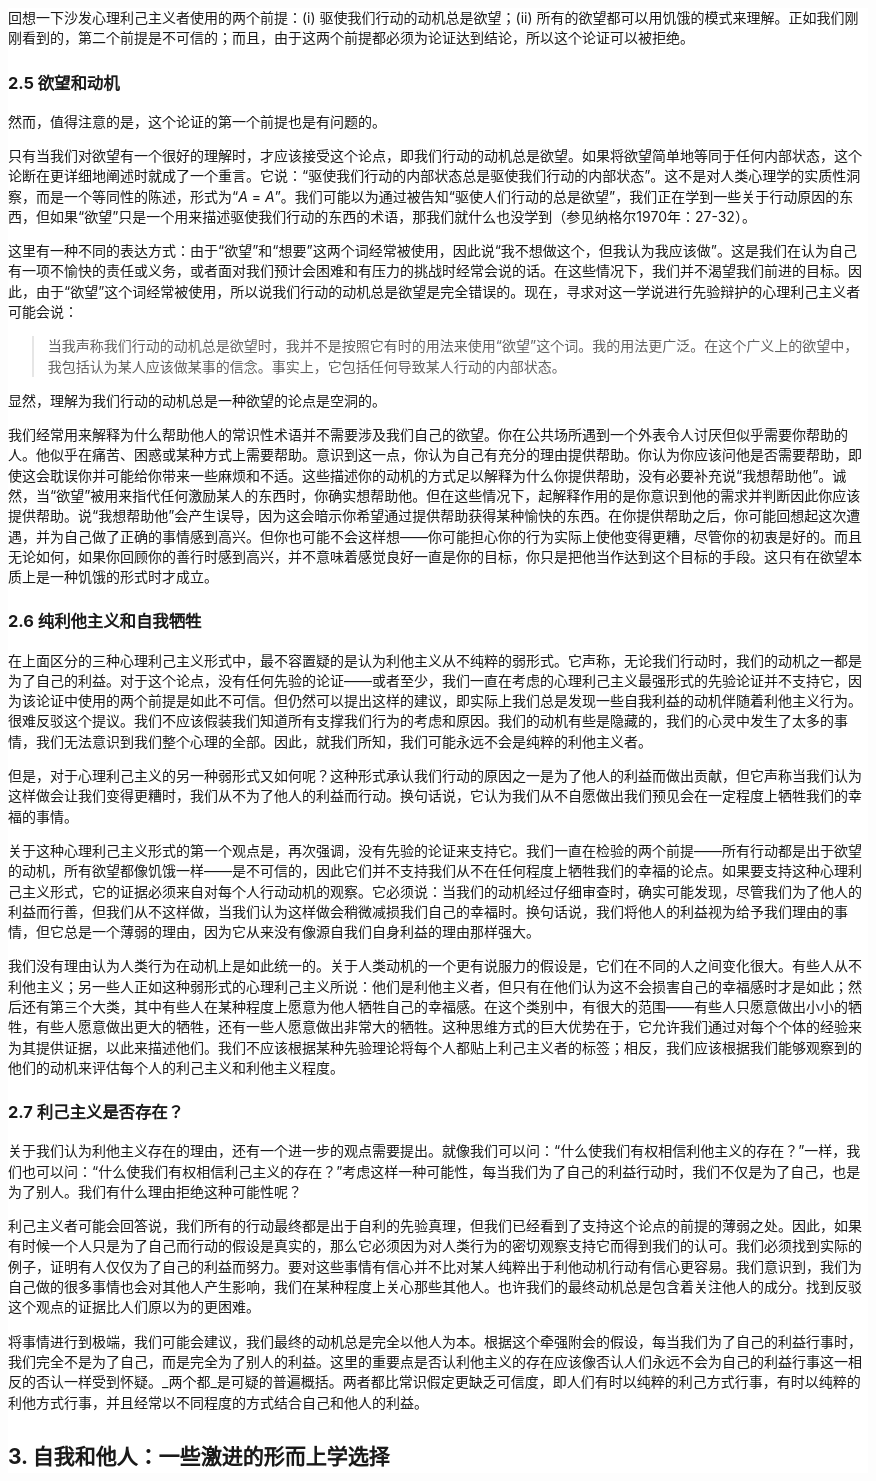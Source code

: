 回想一下沙发心理利己主义者使用的两个前提：(i) 驱使我们行动的动机总是欲望；(ii) 所有的欲望都可以用饥饿的模式来理解。正如我们刚刚看到的，第二个前提是不可信的；而且，由于这两个前提都必须为论证达到结论，所以这个论证可以被拒绝。

### 2.5 欲望和动机

然而，值得注意的是，这个论证的第一个前提也是有问题的。

只有当我们对欲望有一个很好的理解时，才应该接受这个论点，即我们行动的动机总是欲望。如果将欲望简单地等同于任何内部状态，这个论断在更详细地阐述时就成了一个重言。它说：“驱使我们行动的内部状态总是驱使我们行动的内部状态”。这不是对人类心理学的实质性洞察，而是一个等同性的陈述，形式为“_A_ = _A_”。我们可能以为通过被告知“驱使人们行动的总是欲望”，我们正在学到一些关于行动原因的东西，但如果“欲望”只是一个用来描述驱使我们行动的东西的术语，那我们就什么也没学到（参见纳格尔1970年：27-32）。

这里有一种不同的表达方式：由于“欲望”和“想要”这两个词经常被使用，因此说“我不想做这个，但我认为我应该做”。这是我们在认为自己有一项不愉快的责任或义务，或者面对我们预计会困难和有压力的挑战时经常会说的话。在这些情况下，我们并不渴望我们前进的目标。因此，由于“欲望”这个词经常被使用，所以说我们行动的动机总是欲望是完全错误的。现在，寻求对这一学说进行先验辩护的心理利己主义者可能会说：

> 当我声称我们行动的动机总是欲望时，我并不是按照它有时的用法来使用“欲望”这个词。我的用法更广泛。在这个广义上的欲望中，我包括认为某人应该做某事的信念。事实上，它包括任何导致某人行动的内部状态。

显然，理解为我们行动的动机总是一种欲望的论点是空洞的。

我们经常用来解释为什么帮助他人的常识性术语并不需要涉及我们自己的欲望。你在公共场所遇到一个外表令人讨厌但似乎需要你帮助的人。他似乎在痛苦、困惑或某种方式上需要帮助。意识到这一点，你认为自己有充分的理由提供帮助。你认为你应该问他是否需要帮助，即使这会耽误你并可能给你带来一些麻烦和不适。这些描述你的动机的方式足以解释为什么你提供帮助，没有必要补充说“我想帮助他”。诚然，当“欲望”被用来指代任何激励某人的东西时，你确实想帮助他。但在这些情况下，起解释作用的是你意识到他的需求并判断因此你应该提供帮助。说“我想帮助他”会产生误导，因为这会暗示你希望通过提供帮助获得某种愉快的东西。在你提供帮助之后，你可能回想起这次遭遇，并为自己做了正确的事情感到高兴。但你也可能不会这样想——你可能担心你的行为实际上使他变得更糟，尽管你的初衷是好的。而且无论如何，如果你回顾你的善行时感到高兴，并不意味着感觉良好一直是你的目标，你只是把他当作达到这个目标的手段。这只有在欲望本质上是一种饥饿的形式时才成立。

### 2.6 纯利他主义和自我牺牲

在上面区分的三种心理利己主义形式中，最不容置疑的是认为利他主义从不纯粹的弱形式。它声称，无论我们行动时，我们的动机之一都是为了自己的利益。对于这个论点，没有任何先验的论证——或者至少，我们一直在考虑的心理利己主义最强形式的先验论证并不支持它，因为该论证中使用的两个前提是如此不可信。但仍然可以提出这样的建议，即实际上我们总是发现一些自我利益的动机伴随着利他主义行为。很难反驳这个提议。我们不应该假装我们知道所有支撑我们行为的考虑和原因。我们的动机有些是隐藏的，我们的心灵中发生了太多的事情，我们无法意识到我们整个心理的全部。因此，就我们所知，我们可能永远不会是纯粹的利他主义者。

但是，对于心理利己主义的另一种弱形式又如何呢？这种形式承认我们行动的原因之一是为了他人的利益而做出贡献，但它声称当我们认为这样做会让我们变得更糟时，我们从不为了他人的利益而行动。换句话说，它认为我们从不自愿做出我们预见会在一定程度上牺牲我们的幸福的事情。

关于这种心理利己主义形式的第一个观点是，再次强调，没有先验的论证来支持它。我们一直在检验的两个前提——所有行动都是出于欲望的动机，所有欲望都像饥饿一样——是不可信的，因此它们并不支持我们从不在任何程度上牺牲我们的幸福的论点。如果要支持这种心理利己主义形式，它的证据必须来自对每个人行动动机的观察。它必须说：当我们的动机经过仔细审查时，确实可能发现，尽管我们为了他人的利益而行善，但我们从不这样做，当我们认为这样做会稍微减损我们自己的幸福时。换句话说，我们将他人的利益视为给予我们理由的事情，但它总是一个薄弱的理由，因为它从来没有像源自我们自身利益的理由那样强大。

我们没有理由认为人类行为在动机上是如此统一的。关于人类动机的一个更有说服力的假设是，它们在不同的人之间变化很大。有些人从不利他主义；另一些人正如这种弱形式的心理利己主义所说：他们是利他主义者，但只有在他们认为这不会损害自己的幸福感时才是如此；然后还有第三个大类，其中有些人在某种程度上愿意为他人牺牲自己的幸福感。在这个类别中，有很大的范围——有些人只愿意做出小小的牺牲，有些人愿意做出更大的牺牲，还有一些人愿意做出非常大的牺牲。这种思维方式的巨大优势在于，它允许我们通过对每个个体的经验来为其提供证据，以此来描述他们。我们不应该根据某种先验理论将每个人都贴上利己主义者的标签；相反，我们应该根据我们能够观察到的他们的动机来评估每个人的利己主义和利他主义程度。

### 2.7 利己主义是否存在？

关于我们认为利他主义存在的理由，还有一个进一步的观点需要提出。就像我们可以问：“什么使我们有权相信利他主义的存在？”一样，我们也可以问：“什么使我们有权相信利己主义的存在？”考虑这样一种可能性，每当我们为了自己的利益行动时，我们不仅是为了自己，也是为了别人。我们有什么理由拒绝这种可能性呢？

利己主义者可能会回答说，我们所有的行动最终都是出于自利的先验真理，但我们已经看到了支持这个论点的前提的薄弱之处。因此，如果有时候一个人只是为了自己而行动的假设是真实的，那么它必须因为对人类行为的密切观察支持它而得到我们的认可。我们必须找到实际的例子，证明有人仅仅为了自己的利益而努力。要对这些事情有信心并不比对某人纯粹出于利他动机行动有信心更容易。我们意识到，我们为自己做的很多事情也会对其他人产生影响，我们在某种程度上关心那些其他人。也许我们的最终动机总是包含着关注他人的成分。找到反驳这个观点的证据比人们原以为的更困难。

将事情进行到极端，我们可能会建议，我们最终的动机总是完全以他人为本。根据这个牵强附会的假设，每当我们为了自己的利益行事时，我们完全不是为了自己，而是完全为了别人的利益。这里的重要点是否认利他主义的存在应该像否认人们永远不会为自己的利益行事这一相反的否认一样受到怀疑。_两个都_是可疑的普遍概括。两者都比常识假定更缺乏可信度，即人们有时以纯粹的利己方式行事，有时以纯粹的利他方式行事，并且经常以不同程度的方式结合自己和他人的利益。

## 3. 自我和他人：一些激进的形而上学选择

